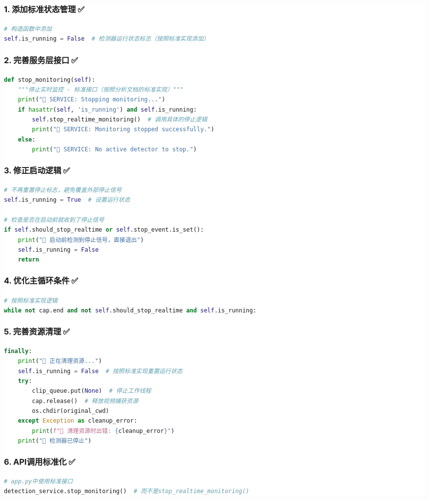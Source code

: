 ### 1. 添加标准状态管理 ✅
```python
# 构造函数中添加
self.is_running = False  # 检测器运行状态标志（按照标准实现添加）
```

### 2. 完善服务层接口 ✅
```python
def stop_monitoring(self):
    """停止实时监控 - 标准接口（按照分析文档的标准实现）"""
    print("🛑 SERVICE: Stopping monitoring...")
    if hasattr(self, 'is_running') and self.is_running:
        self.stop_realtime_monitoring()  # 调用具体的停止逻辑
        print("🛑 SERVICE: Monitoring stopped successfully.")
    else:
        print("🛑 SERVICE: No active detector to stop.")
```

### 3. 修正启动逻辑 ✅
```python
# 不再重置停止标志，避免覆盖外部停止信号
self.is_running = True  # 设置运行状态

# 检查是否在启动前就收到了停止信号
if self.should_stop_realtime or self.stop_event.is_set():
    print("🎥 启动前检测到停止信号，直接退出")
    self.is_running = False
    return
```

### 4. 优化主循环条件 ✅
```python
# 按照标准实现逻辑
while not cap.end and not self.should_stop_realtime and self.is_running:
```

### 5. 完善资源清理 ✅
```python
finally:
    print("🎥 正在清理资源...")
    self.is_running = False  # 按照标准实现重置运行状态
    try:
        clip_queue.put(None)  # 停止工作线程
        cap.release()  # 释放视频捕获资源
        os.chdir(original_cwd)
    except Exception as cleanup_error:
        print(f"🎥 清理资源时出错: {cleanup_error}")
    print("🎥 检测器已停止")
```

### 6. API调用标准化 ✅
```python
# app.py中使用标准接口
detection_service.stop_monitoring()  # 而不是stop_realtime_monitoring()
```
